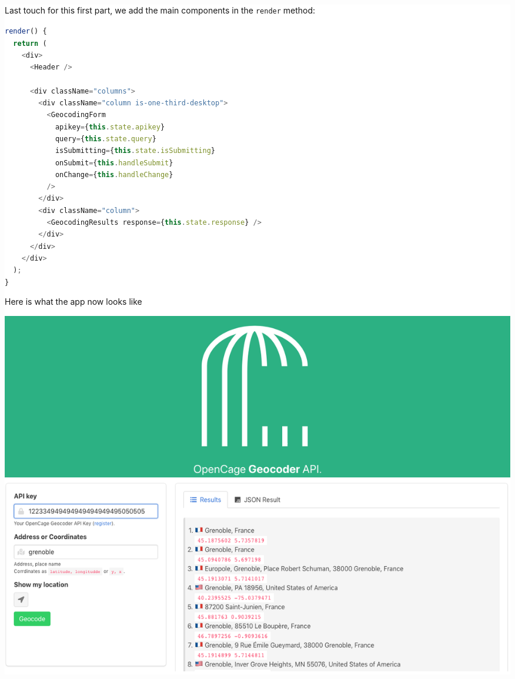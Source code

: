 Last touch for this first part, we add the main components in the `render` method:

```js
render() {
  return (
    <div>
      <Header />

      <div className="columns">
        <div className="column is-one-third-desktop">
          <GeocodingForm
            apikey={this.state.apikey}
            query={this.state.query}
            isSubmitting={this.state.isSubmitting}
            onSubmit={this.handleSubmit}
            onChange={this.handleChange}
          />
        </div>
        <div className="column">
          <GeocodingResults response={this.state.response} />
        </div>
      </div>
    </div>
  );
}
```

Here is what the app now looks like

![screen2](./resources/screenshot-2.png)

